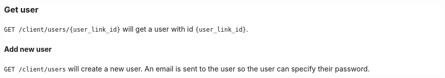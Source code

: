 ### Get user

`GET /client/users/{user_link_id}` will get a user with id `{user_link_id}`.

#### Add new user

`GET /client/users` will create a new user. An email is sent to the user so the user can specify their password.